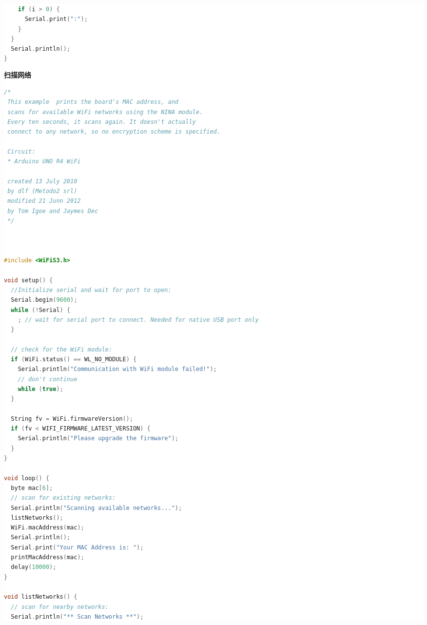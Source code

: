 ```C++
    if (i > 0) {
      Serial.print(":");
    }
  }
  Serial.println();
}
```

**扫描网络**
```C++
/*
 This example  prints the board's MAC address, and
 scans for available WiFi networks using the NINA module.
 Every ten seconds, it scans again. It doesn't actually
 connect to any network, so no encryption scheme is specified.

 Circuit:
 * Arduino UNO R4 WiFi

 created 13 July 2010
 by dlf (Metodo2 srl)
 modified 21 Junn 2012
 by Tom Igoe and Jaymes Dec
 */



#include <WiFiS3.h>

void setup() {
  //Initialize serial and wait for port to open:
  Serial.begin(9600);
  while (!Serial) {
    ; // wait for serial port to connect. Needed for native USB port only
  }

  // check for the WiFi module:
  if (WiFi.status() == WL_NO_MODULE) {
    Serial.println("Communication with WiFi module failed!");
    // don't continue
    while (true);
  }

  String fv = WiFi.firmwareVersion();
  if (fv < WIFI_FIRMWARE_LATEST_VERSION) {
    Serial.println("Please upgrade the firmware");
  }
}

void loop() {
  byte mac[6];
  // scan for existing networks:
  Serial.println("Scanning available networks...");
  listNetworks();
  WiFi.macAddress(mac);
  Serial.println();
  Serial.print("Your MAC Address is: ");
  printMacAddress(mac);
  delay(10000);
}

void listNetworks() {
  // scan for nearby networks:
  Serial.println("** Scan Networks **");
```
